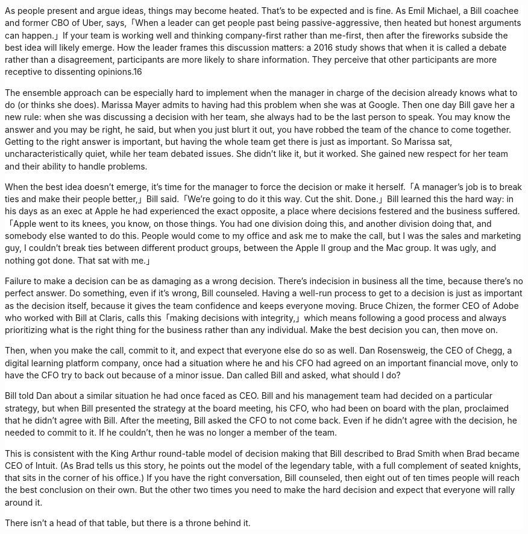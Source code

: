 As people present and argue ideas, things may become heated. That’s to be expected and is fine. As Emil Michael, a Bill coachee and former CBO of Uber, says,「When a leader can get people past being passive-aggressive, then heated but honest arguments can happen.」If your team is working well and thinking company-first rather than me-first, then after the fireworks subside the best idea will likely emerge. How the leader frames this discussion matters: a 2016 study shows that when it is called a debate rather than a disagreement, participants are more likely to share information. They perceive that other participants are more receptive to dissenting opinions.16

The ensemble approach can be especially hard to implement when the manager in charge of the decision already knows what to do (or thinks she does). Marissa Mayer admits to having had this problem when she was at Google. Then one day Bill gave her a new rule: when she was discussing a decision with her team, she always had to be the last person to speak. You may know the answer and you may be right, he said, but when you just blurt it out, you have robbed the team of the chance to come together. Getting to the right answer is important, but having the whole team get there is just as important. So Marissa sat, uncharacteristically quiet, while her team debated issues. She didn’t like it, but it worked. She gained new respect for her team and their ability to handle problems.

When the best idea doesn’t emerge, it’s time for the manager to force the decision or make it herself.「A manager’s job is to break ties and make their people better,」Bill said.「We’re going to do it this way. Cut the shit. Done.」Bill learned this the hard way: in his days as an exec at Apple he had experienced the exact opposite, a place where decisions festered and the business suffered.「Apple went to its knees, you know, on those things. You had one division doing this, and another division doing that, and somebody else wanted to do this. People would come to my office and ask me to make the call, but I was the sales and marketing guy, I couldn’t break ties between different product groups, between the Apple II group and the Mac group. It was ugly, and nothing got done. That sat with me.」

Failure to make a decision can be as damaging as a wrong decision. There’s indecision in business all the time, because there’s no perfect answer. Do something, even if it’s wrong, Bill counseled. Having a well-run process to get to a decision is just as important as the decision itself, because it gives the team confidence and keeps everyone moving. Bruce Chizen, the former CEO of Adobe who worked with Bill at Claris, calls this「making decisions with integrity,」which means following a good process and always prioritizing what is the right thing for the business rather than any individual. Make the best decision you can, then move on.

Then, when you make the call, commit to it, and expect that everyone else do so as well. Dan Rosensweig, the CEO of Chegg, a digital learning platform company, once had a situation where he and his CFO had agreed on an important financial move, only to have the CFO try to back out because of a minor issue. Dan called Bill and asked, what should I do?

Bill told Dan about a similar situation he had once faced as CEO. Bill and his management team had decided on a particular strategy, but when Bill presented the strategy at the board meeting, his CFO, who had been on board with the plan, proclaimed that he didn’t agree with Bill. After the meeting, Bill asked the CFO to not come back. Even if he didn’t agree with the decision, he needed to commit to it. If he couldn’t, then he was no longer a member of the team.

This is consistent with the King Arthur round-table model of decision making that Bill described to Brad Smith when Brad became CEO of Intuit. (As Brad tells us this story, he points out the model of the legendary table, with a full complement of seated knights, that sits in the corner of his office.) If you have the right conversation, Bill counseled, then eight out of ten times people will reach the best conclusion on their own. But the other two times you need to make the hard decision and expect that everyone will rally around it.

There isn’t a head of that table, but there is a throne behind it.

